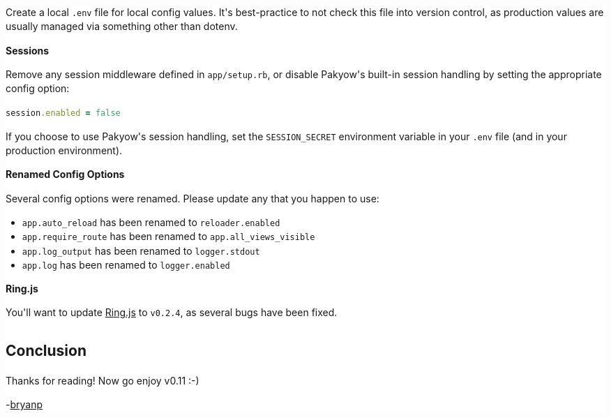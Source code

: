 Create a local `.env` file for local config values. It's best-practice to
not check this file into version control, as production values are usually
managed via something other than dotenv.

**Sessions**

Remove any session middleware defined in `app/setup.rb`, or disable Pakyow's
built-in session handling by setting the appropriate config option:

```ruby
session.enabled = false
```

If you choose to use Pakyow's session handling, set the `SESSION_SECRET`
environment variable in your `.env` file (and in your production environment).

**Renamed Config Options**

Several config options were renamed. Please update any that you happen to use:

- `app.auto_reload` has been renamed to `reloader.enabled`
- `app.require_route` has been renamed to `app.all_views_visible`
- `app.log_output` has been renamed to `logger.stdout`
- `app.log` has been renamed to `logger.enabled`

**Ring.js**

You'll want to update [Ring.js](https://github.com/pakyow/ring) to `v0.2.4`, as
several bugs have been fixed.

## Conclusion

Thanks for reading! Now go enjoy v0.11 :-)

-[bryanp](http://twitter.com/bryanp)
